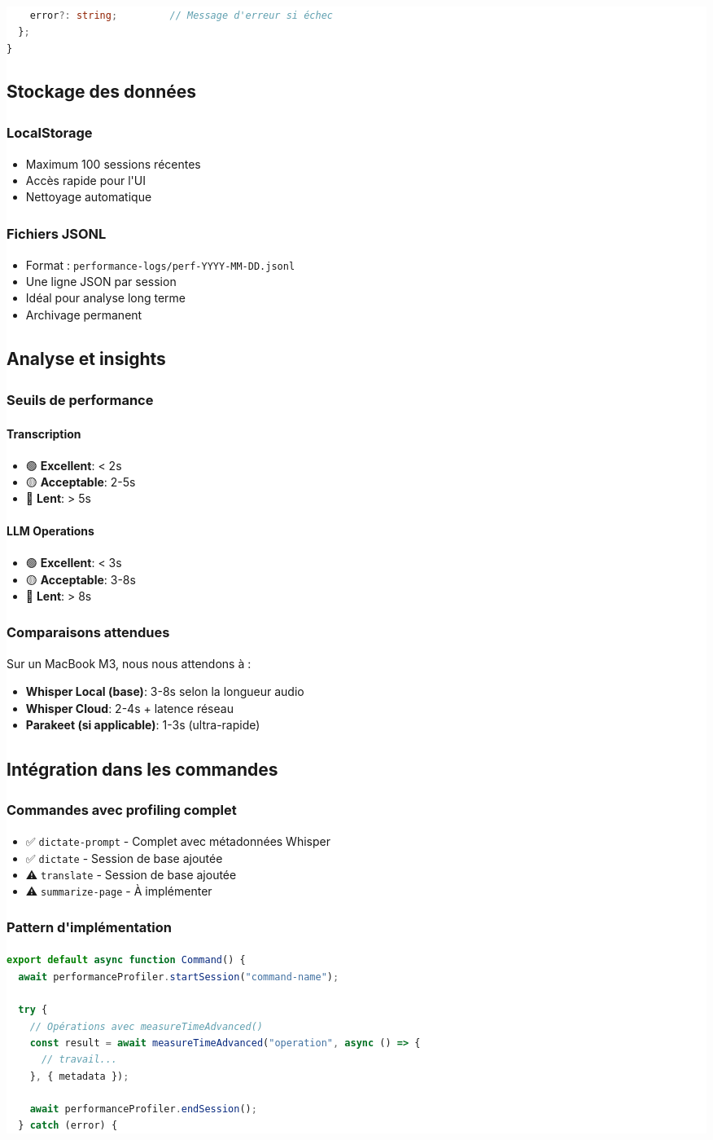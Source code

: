 ```typescript
    error?: string;         // Message d'erreur si échec
  };
}
```

## Stockage des données

### LocalStorage
- Maximum 100 sessions récentes
- Accès rapide pour l'UI
- Nettoyage automatique

### Fichiers JSONL
- Format : `performance-logs/perf-YYYY-MM-DD.jsonl`
- Une ligne JSON par session
- Idéal pour analyse long terme
- Archivage permanent

## Analyse et insights

### Seuils de performance

#### Transcription
- 🟢 **Excellent**: < 2s
- 🟡 **Acceptable**: 2-5s  
- 🔴 **Lent**: > 5s

#### LLM Operations
- 🟢 **Excellent**: < 3s
- 🟡 **Acceptable**: 3-8s
- 🔴 **Lent**: > 8s

### Comparaisons attendues

Sur un MacBook M3, nous nous attendons à :
- **Whisper Local (base)**: 3-8s selon la longueur audio
- **Whisper Cloud**: 2-4s + latence réseau
- **Parakeet (si applicable)**: 1-3s (ultra-rapide)

## Intégration dans les commandes

### Commandes avec profiling complet
- ✅ `dictate-prompt` - Complet avec métadonnées Whisper
- ✅ `dictate` - Session de base ajoutée
- ⚠️ `translate` - Session de base ajoutée
- ⚠️ `summarize-page` - À implémenter

### Pattern d'implémentation
```typescript
export default async function Command() {
  await performanceProfiler.startSession("command-name");
  
  try {
    // Opérations avec measureTimeAdvanced()
    const result = await measureTimeAdvanced("operation", async () => {
      // travail...
    }, { metadata });
    
    await performanceProfiler.endSession();
  } catch (error) {
```